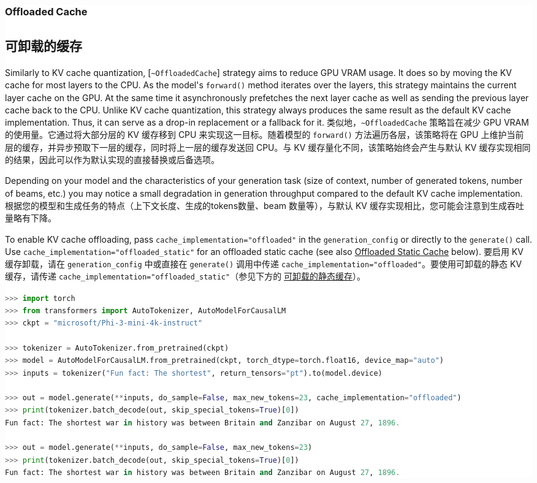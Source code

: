 ### Offloaded Cache
## 可卸载的缓存

Similarly to KV cache quantization, [`~OffloadedCache`] strategy aims to reduce GPU VRAM usage.
It does so by moving the KV cache for most layers to the CPU.
As the model's `forward()` method iterates over the layers, this strategy maintains the current layer cache on the GPU.
At the same time it asynchronously prefetches the next layer cache as well as sending the previous layer cache back to the CPU.
Unlike KV cache quantization, this strategy always produces the same result as the default KV cache implementation.
Thus, it can serve as a drop-in replacement or a fallback for it.
类似地，`~OffloadedCache` 策略旨在减少 GPU VRAM 的使用量。它通过将大部分层的 KV 缓存移到 CPU 来实现这一目标。随着模型的 `forward()` 方法遍历各层，该策略将在 GPU 上维护当前层的缓存，并异步预取下一层的缓存，同时将上一层的缓存发送回 CPU。与 KV 缓存量化不同，该策略始终会产生与默认 KV 缓存实现相同的结果，因此可以作为默认实现的直接替换或后备选项。

Depending on your model and the characteristics of your generation task (size of context, number of generated tokens, number of beams, etc.)
you may notice a small degradation in generation throughput compared to the default KV cache implementation.
根据您的模型和生成任务的特点（上下文长度、生成的tokens数量、beam 数量等），与默认 KV 缓存实现相比，您可能会注意到生成吞吐量略有下降。

To enable KV cache offloading, pass `cache_implementation="offloaded"` in the `generation_config` or directly to the `generate()` call.
Use `cache_implementation="offloaded_static"` for an offloaded static cache (see also [Offloaded Static Cache](#offloaded-static-cache) below).
要启用 KV 缓存卸载，请在 `generation_config` 中或直接在 `generate()` 调用中传递 `cache_implementation="offloaded"`。要使用可卸载的静态 KV 缓存，请传递 `cache_implementation="offloaded_static"`（参见下方的 [可卸载的静态缓存](#offloaded-static-cache)）。

```python
>>> import torch
>>> from transformers import AutoTokenizer, AutoModelForCausalLM
>>> ckpt = "microsoft/Phi-3-mini-4k-instruct"

>>> tokenizer = AutoTokenizer.from_pretrained(ckpt)
>>> model = AutoModelForCausalLM.from_pretrained(ckpt, torch_dtype=torch.float16, device_map="auto")
>>> inputs = tokenizer("Fun fact: The shortest", return_tensors="pt").to(model.device)

>>> out = model.generate(**inputs, do_sample=False, max_new_tokens=23, cache_implementation="offloaded")
>>> print(tokenizer.batch_decode(out, skip_special_tokens=True)[0])
Fun fact: The shortest war in history was between Britain and Zanzibar on August 27, 1896.

>>> out = model.generate(**inputs, do_sample=False, max_new_tokens=23)
>>> print(tokenizer.batch_decode(out, skip_special_tokens=True)[0])
Fun fact: The shortest war in history was between Britain and Zanzibar on August 27, 1896.
```

<Tip warning={true}>

